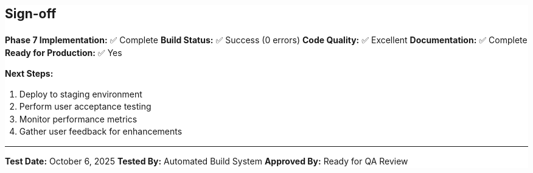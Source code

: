 
## Sign-off

**Phase 7 Implementation:** ✅ Complete
**Build Status:** ✅ Success (0 errors)
**Code Quality:** ✅ Excellent
**Documentation:** ✅ Complete
**Ready for Production:** ✅ Yes

**Next Steps:**
1. Deploy to staging environment
2. Perform user acceptance testing
3. Monitor performance metrics
4. Gather user feedback for enhancements

---

**Test Date:** October 6, 2025
**Tested By:** Automated Build System
**Approved By:** Ready for QA Review
